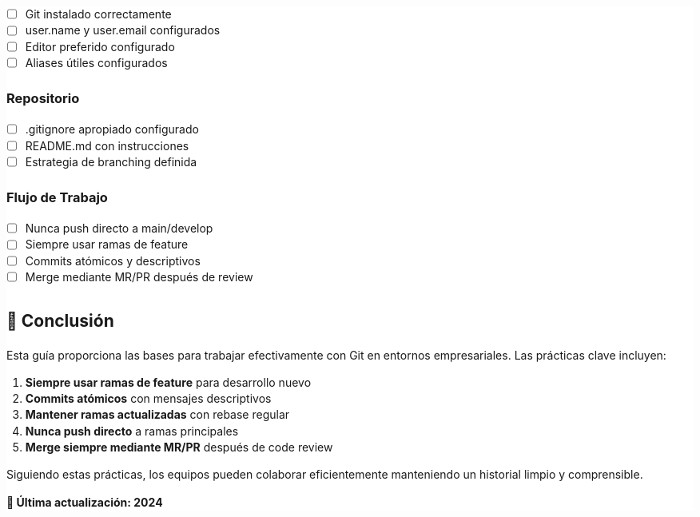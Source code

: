 - [ ] Git instalado correctamente
- [ ] user.name y user.email configurados
- [ ] Editor preferido configurado
- [ ] Aliases útiles configurados

### Repositorio

- [ ] .gitignore apropiado configurado
- [ ] README.md con instrucciones
- [ ] Estrategia de branching definida

### Flujo de Trabajo

- [ ] Nunca push directo a main/develop
- [ ] Siempre usar ramas de feature
- [ ] Commits atómicos y descriptivos
- [ ] Merge mediante MR/PR después de review

## 🎯 Conclusión

Esta guía proporciona las bases para trabajar efectivamente con Git en entornos empresariales. Las prácticas clave incluyen:

1. **Siempre usar ramas de feature** para desarrollo nuevo
2. **Commits atómicos** con mensajes descriptivos
3. **Mantener ramas actualizadas** con rebase regular
4. **Nunca push directo** a ramas principales
5. **Merge siempre mediante MR/PR** después de code review

Siguiendo estas prácticas, los equipos pueden colaborar eficientemente manteniendo un historial limpio y comprensible.

**📅 Última actualización: 2024**
